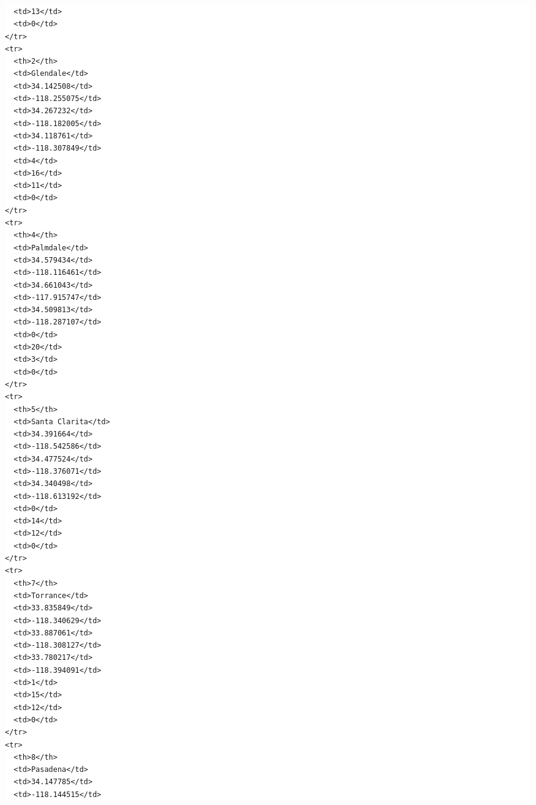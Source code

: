       <td>13</td>
      <td>0</td>
    </tr>
    <tr>
      <th>2</th>
      <td>Glendale</td>
      <td>34.142508</td>
      <td>-118.255075</td>
      <td>34.267232</td>
      <td>-118.182005</td>
      <td>34.118761</td>
      <td>-118.307849</td>
      <td>4</td>
      <td>16</td>
      <td>11</td>
      <td>0</td>
    </tr>
    <tr>
      <th>4</th>
      <td>Palmdale</td>
      <td>34.579434</td>
      <td>-118.116461</td>
      <td>34.661043</td>
      <td>-117.915747</td>
      <td>34.509813</td>
      <td>-118.287107</td>
      <td>0</td>
      <td>20</td>
      <td>3</td>
      <td>0</td>
    </tr>
    <tr>
      <th>5</th>
      <td>Santa Clarita</td>
      <td>34.391664</td>
      <td>-118.542586</td>
      <td>34.477524</td>
      <td>-118.376071</td>
      <td>34.340498</td>
      <td>-118.613192</td>
      <td>0</td>
      <td>14</td>
      <td>12</td>
      <td>0</td>
    </tr>
    <tr>
      <th>7</th>
      <td>Torrance</td>
      <td>33.835849</td>
      <td>-118.340629</td>
      <td>33.887061</td>
      <td>-118.308127</td>
      <td>33.780217</td>
      <td>-118.394091</td>
      <td>1</td>
      <td>15</td>
      <td>12</td>
      <td>0</td>
    </tr>
    <tr>
      <th>8</th>
      <td>Pasadena</td>
      <td>34.147785</td>
      <td>-118.144515</td>